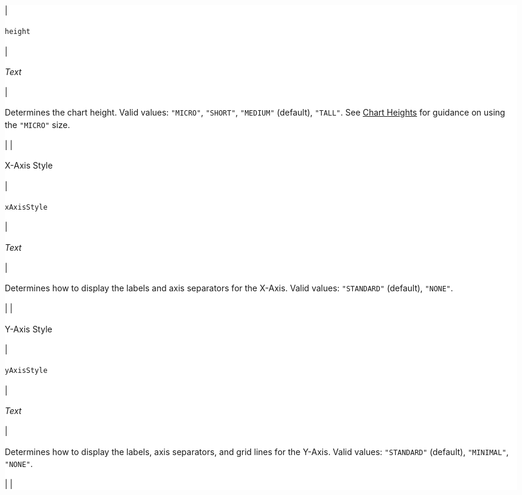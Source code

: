  |

`height`

 |

_Text_

 |

Determines the chart height. Valid values: `"MICRO"`, `"SHORT"`, `"MEDIUM"` (default), `"TALL"`. See [Chart Heights](Chart_Heights.html) for guidance on using the `"MICRO"` size.

 |
|

X-Axis Style

 |

`xAxisStyle`

 |

_Text_

 |

Determines how to display the labels and axis separators for the X-Axis. Valid values: `"STANDARD"` (default), `"NONE"`.

 |
|

Y-Axis Style

 |

`yAxisStyle`

 |

_Text_

 |

Determines how to display the labels, axis separators, and grid lines for the Y-Axis. Valid values: `"STANDARD"` (default), `"MINIMAL"`, `"NONE"`.

 |
|
